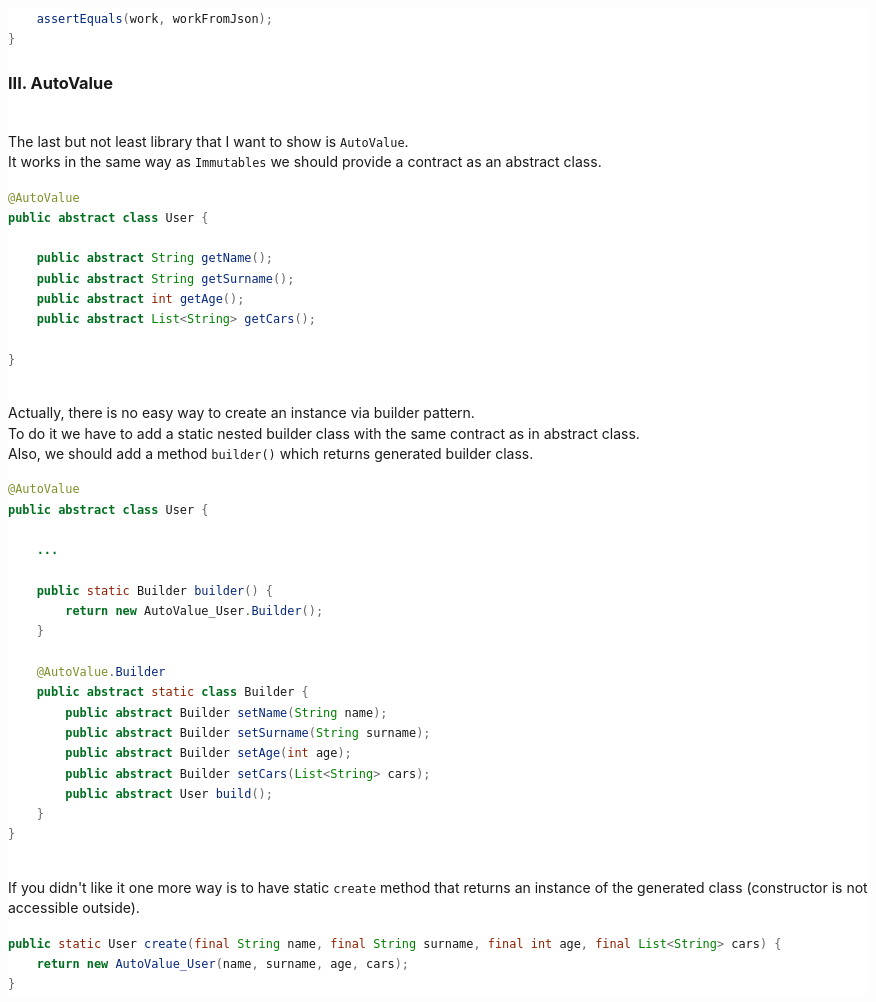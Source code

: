 ~~~ java
    assertEquals(work, workFromJson);
}
~~~

### III. AutoValue
<br>The last but not least library that I want to show is `AutoValue`.
<br>It works in the same way as `Immutables` we should provide a contract as an abstract class.
~~~ java
@AutoValue
public abstract class User {

    public abstract String getName();
    public abstract String getSurname();
    public abstract int getAge();
    public abstract List<String> getCars();
    
}
~~~

<br>Actually, there is no easy way to create an instance via builder pattern. 
<br>To do it we have to add a static nested builder class with the same contract as in abstract class.
<br>Also, we should add a method `builder()` which returns generated builder class.
~~~ java
@AutoValue
public abstract class User {

    ...

    public static Builder builder() {
        return new AutoValue_User.Builder();
    }

    @AutoValue.Builder
    public abstract static class Builder {
        public abstract Builder setName(String name);
        public abstract Builder setSurname(String surname);
        public abstract Builder setAge(int age);
        public abstract Builder setCars(List<String> cars);
        public abstract User build();
    }   
}
~~~

<br>If you didn't like it one more way is to have static `create` method that returns an instance of the generated class (constructor is not accessible outside).
~~~ java
public static User create(final String name, final String surname, final int age, final List<String> cars) {
    return new AutoValue_User(name, surname, age, cars);
}
~~~
